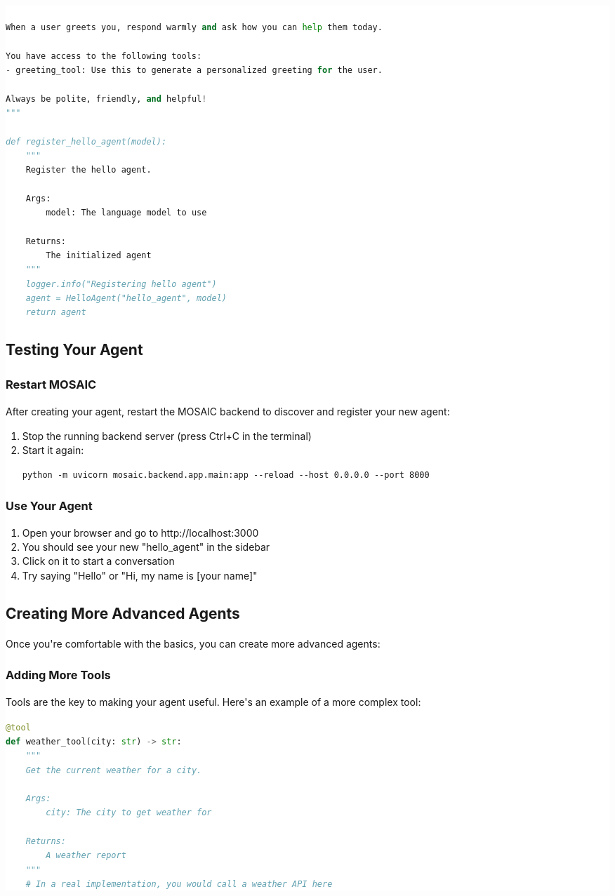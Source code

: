 ```python
        
When a user greets you, respond warmly and ask how you can help them today.

You have access to the following tools:
- greeting_tool: Use this to generate a personalized greeting for the user.

Always be polite, friendly, and helpful!
"""

def register_hello_agent(model):
    """
    Register the hello agent.
    
    Args:
        model: The language model to use
        
    Returns:
        The initialized agent
    """
    logger.info("Registering hello agent")
    agent = HelloAgent("hello_agent", model)
    return agent
```

## Testing Your Agent

### Restart MOSAIC

After creating your agent, restart the MOSAIC backend to discover and register your new agent:

1. Stop the running backend server (press Ctrl+C in the terminal)
2. Start it again:
   ```
   python -m uvicorn mosaic.backend.app.main:app --reload --host 0.0.0.0 --port 8000
   ```

### Use Your Agent

1. Open your browser and go to http://localhost:3000
2. You should see your new "hello_agent" in the sidebar
3. Click on it to start a conversation
4. Try saying "Hello" or "Hi, my name is [your name]"

## Creating More Advanced Agents

Once you're comfortable with the basics, you can create more advanced agents:

### Adding More Tools

Tools are the key to making your agent useful. Here's an example of a more complex tool:

```python
@tool
def weather_tool(city: str) -> str:
    """
    Get the current weather for a city.
    
    Args:
        city: The city to get weather for
        
    Returns:
        A weather report
    """
    # In a real implementation, you would call a weather API here
```